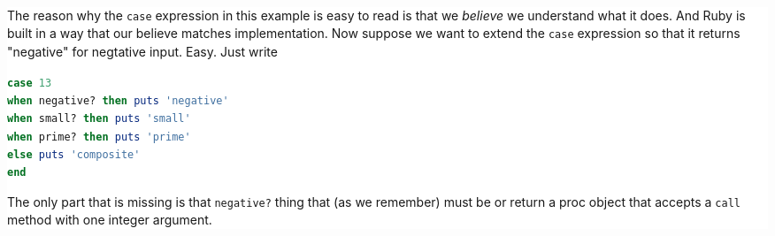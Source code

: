 The reason why the `case` expression in this example is easy to read
is that we *believe* we understand what it does. And Ruby is built in
a way that our believe matches implementation.  Now suppose we want to
extend the `case` expression so that it returns "negative" for
negtative input. Easy. Just write

```ruby
case 13
when negative? then puts 'negative'
when small? then puts 'small'
when prime? then puts 'prime'
else puts 'composite'
end
```

The only part that is missing is that `negative?` thing that (as we
remember) must be or return a proc object that accepts a `call` method
with one integer argument.
